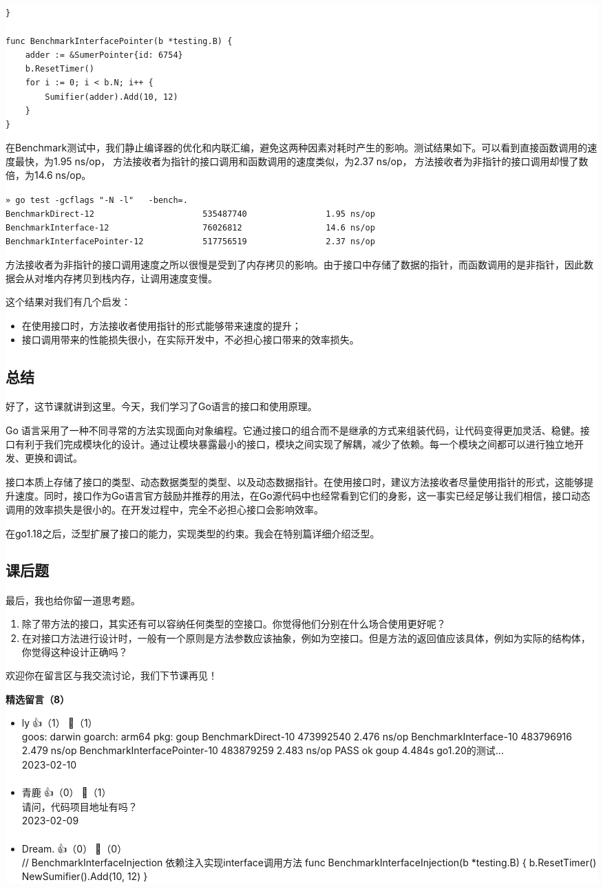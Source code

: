 ```plain
}

func BenchmarkInterfacePointer(b *testing.B) {
	adder := &SumerPointer{id: 6754}
	b.ResetTimer()
	for i := 0; i < b.N; i++ {
		Sumifier(adder).Add(10, 12)
	}
}
```

在Benchmark测试中，我们静止编译器的优化和内联汇编，避免这两种因素对耗时产生的影响。测试结果如下。可以看到直接函数调用的速度最快，为1.95 ns/op， 方法接收者为指针的接口调用和函数调用的速度类似，为2.37 ns/op， 方法接收者为非指针的接口调用却慢了数倍，为14.6 ns/op。

```plain
» go test -gcflags "-N -l"   -bench=.
BenchmarkDirect-12                      535487740                1.95 ns/op
BenchmarkInterface-12                   76026812                 14.6 ns/op
BenchmarkInterfacePointer-12            517756519                2.37 ns/op
```

方法接收者为非指针的接口调用速度之所以很慢是受到了内存拷贝的影响。由于接口中存储了数据的指针，而函数调用的是非指针，因此数据会从对堆内存拷贝到栈内存，让调用速度变慢。

这个结果对我们有几个启发：

- 在使用接口时，方法接收者使用指针的形式能够带来速度的提升；
- 接口调用带来的性能损失很小，在实际开发中，不必担心接口带来的效率损失。

## 总结

好了，这节课就讲到这里。今天，我们学习了Go语言的接口和使用原理。

Go 语言采用了一种不同寻常的方法实现面向对象编程。它通过接口的组合而不是继承的方式来组装代码，让代码变得更加灵活、稳健。接口有利于我们完成模块化的设计。通过让模块暴露最小的接口，模块之间实现了解耦，减少了依赖。每一个模块之间都可以进行独立地开发、更换和调试。

接口本质上存储了接口的类型、动态数据类型的类型、以及动态数据指针。在使用接口时，建议方法接收者尽量使用指针的形式，这能够提升速度。同时，接口作为Go语言官方鼓励并推荐的用法，在Go源代码中也经常看到它们的身影，这一事实已经足够让我们相信，接口动态调用的效率损失是很小的。在开发过程中，完全不必担心接口会影响效率。

在go1.18之后，泛型扩展了接口的能力，实现类型的约束。我会在特别篇详细介绍泛型。

## 课后题

最后，我也给你留一道思考题。

1. 除了带方法的接口，其实还有可以容纳任何类型的空接口。你觉得他们分别在什么场合使用更好呢？
2. 在对接口方法进行设计时，一般有一个原则是方法参数应该抽象，例如为空接口。但是方法的返回值应该具体，例如为实际的结构体，你觉得这种设计正确吗？

欢迎你在留言区与我交流讨论，我们下节课再见！
<div><strong>精选留言（8）</strong></div><ul>
<li><span>ly</span> 👍（1） 💬（1）<div>goos: darwin
goarch: arm64
pkg: goup
BenchmarkDirect-10              	473992540	         2.476 ns&#47;op
BenchmarkInterface-10           	483796916	         2.479 ns&#47;op
BenchmarkInterfacePointer-10    	483879259	         2.483 ns&#47;op
PASS
ok  	goup	4.484s
go1.20的测试...</div>2023-02-10</li><br/><li><span>青鹿</span> 👍（0） 💬（1）<div>请问，代码项目地址有吗？</div>2023-02-09</li><br/><li><span>Dream.</span> 👍（0） 💬（0）<div>&#47;&#47; BenchmarkInterfaceInjection 依赖注入实现interface调用方法
func BenchmarkInterfaceInjection(b *testing.B) {
	b.ResetTimer()
	NewSumifier().Add(10, 12)
}
